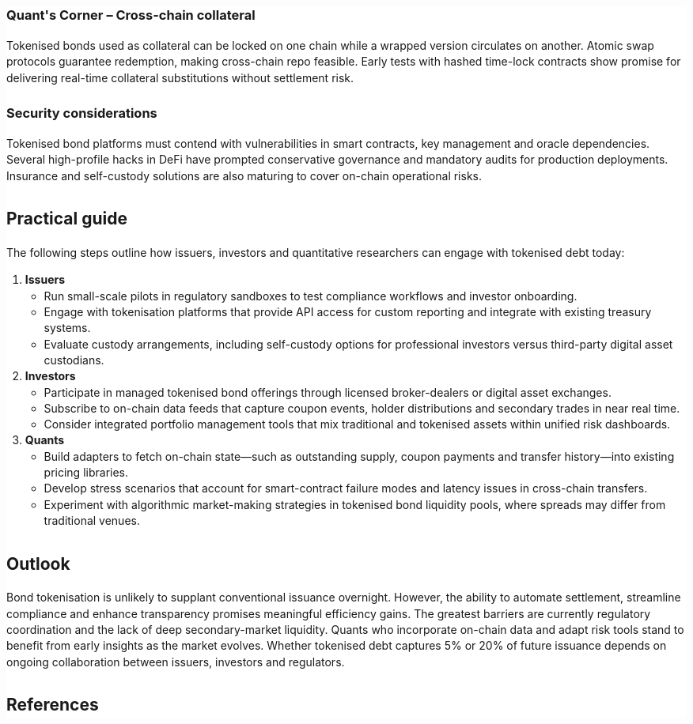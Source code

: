 ### Quant's Corner – Cross-chain collateral

Tokenised bonds used as collateral can be locked on one chain while a wrapped version circulates on another. Atomic swap protocols guarantee redemption, making cross-chain repo feasible. Early tests with hashed time-lock contracts show promise for delivering real-time collateral substitutions without settlement risk.

### Security considerations

Tokenised bond platforms must contend with vulnerabilities in smart contracts, key management and oracle dependencies. Several high-profile hacks in DeFi have prompted conservative governance and mandatory audits for production deployments. Insurance and self-custody solutions are also maturing to cover on-chain operational risks.


## Practical guide

The following steps outline how issuers, investors and quantitative researchers can engage with tokenised debt today:

1. **Issuers**
   - Run small-scale pilots in regulatory sandboxes to test compliance workflows and investor onboarding.
   - Engage with tokenisation platforms that provide API access for custom reporting and integrate with existing treasury systems.
   - Evaluate custody arrangements, including self-custody options for professional investors versus third-party digital asset custodians.
2. **Investors**
   - Participate in managed tokenised bond offerings through licensed broker-dealers or digital asset exchanges.
   - Subscribe to on-chain data feeds that capture coupon events, holder distributions and secondary trades in near real time.
   - Consider integrated portfolio management tools that mix traditional and tokenised assets within unified risk dashboards.
3. **Quants**
   - Build adapters to fetch on-chain state—such as outstanding supply, coupon payments and transfer history—into existing pricing libraries.
   - Develop stress scenarios that account for smart-contract failure modes and latency issues in cross-chain transfers.
   - Experiment with algorithmic market-making strategies in tokenised bond liquidity pools, where spreads may differ from traditional venues.

## Outlook

Bond tokenisation is unlikely to supplant conventional issuance overnight. However, the ability to automate settlement, streamline compliance and enhance transparency promises meaningful efficiency gains. The greatest barriers are currently regulatory coordination and the lack of deep secondary-market liquidity. Quants who incorporate on-chain data and adapt risk tools stand to benefit from early insights as the market evolves. Whether tokenised debt captures 5% or 20% of future issuance depends on ongoing collaboration between issuers, investors and regulators.

## References
